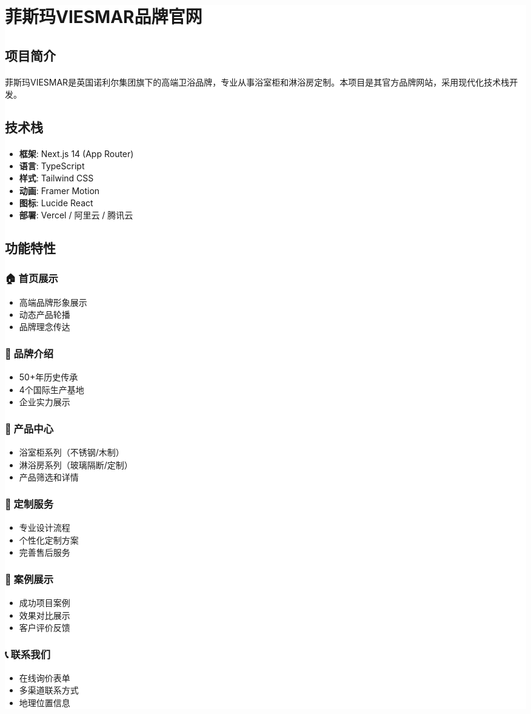# 菲斯玛VIESMAR品牌官网

## 项目简介

菲斯玛VIESMAR是英国诺利尔集团旗下的高端卫浴品牌，专业从事浴室柜和淋浴房定制。本项目是其官方品牌网站，采用现代化技术栈开发。

## 技术栈

- **框架**: Next.js 14 (App Router)
- **语言**: TypeScript
- **样式**: Tailwind CSS
- **动画**: Framer Motion
- **图标**: Lucide React
- **部署**: Vercel / 阿里云 / 腾讯云

## 功能特性

### 🏠 首页展示
- 高端品牌形象展示
- 动态产品轮播
- 品牌理念传达

### 🏢 品牌介绍
- 50+年历史传承
- 4个国际生产基地
- 企业实力展示

### 🛁 产品中心
- 浴室柜系列（不锈钢/木制）
- 淋浴房系列（玻璃隔断/定制）
- 产品筛选和详情

### 🔧 定制服务
- 专业设计流程
- 个性化定制方案
- 完善售后服务

### 📸 案例展示
- 成功项目案例
- 效果对比展示
- 客户评价反馈

### 📞 联系我们
- 在线询价表单
- 多渠道联系方式
- 地理位置信息
